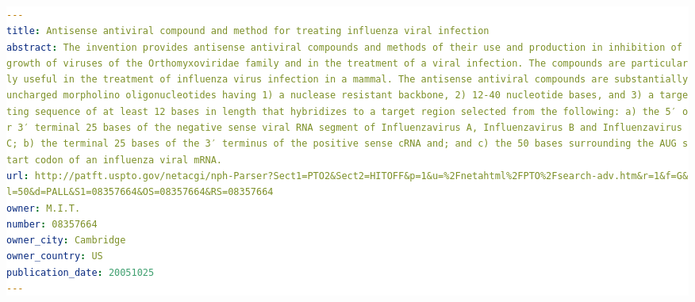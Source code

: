```yaml
---
title: Antisense antiviral compound and method for treating influenza viral infection
abstract: The invention provides antisense antiviral compounds and methods of their use and production in inhibition of growth of viruses of the Orthomyxoviridae family and in the treatment of a viral infection. The compounds are particularly useful in the treatment of influenza virus infection in a mammal. The antisense antiviral compounds are substantially uncharged morpholino oligonucleotides having 1) a nuclease resistant backbone, 2) 12-40 nucleotide bases, and 3) a targeting sequence of at least 12 bases in length that hybridizes to a target region selected from the following: a) the 5′ or 3′ terminal 25 bases of the negative sense viral RNA segment of Influenzavirus A, Influenzavirus B and Influenzavirus C; b) the terminal 25 bases of the 3′ terminus of the positive sense cRNA and; and c) the 50 bases surrounding the AUG start codon of an influenza viral mRNA.
url: http://patft.uspto.gov/netacgi/nph-Parser?Sect1=PTO2&Sect2=HITOFF&p=1&u=%2Fnetahtml%2FPTO%2Fsearch-adv.htm&r=1&f=G&l=50&d=PALL&S1=08357664&OS=08357664&RS=08357664
owner: M.I.T.
number: 08357664
owner_city: Cambridge
owner_country: US
publication_date: 20051025
---
```

